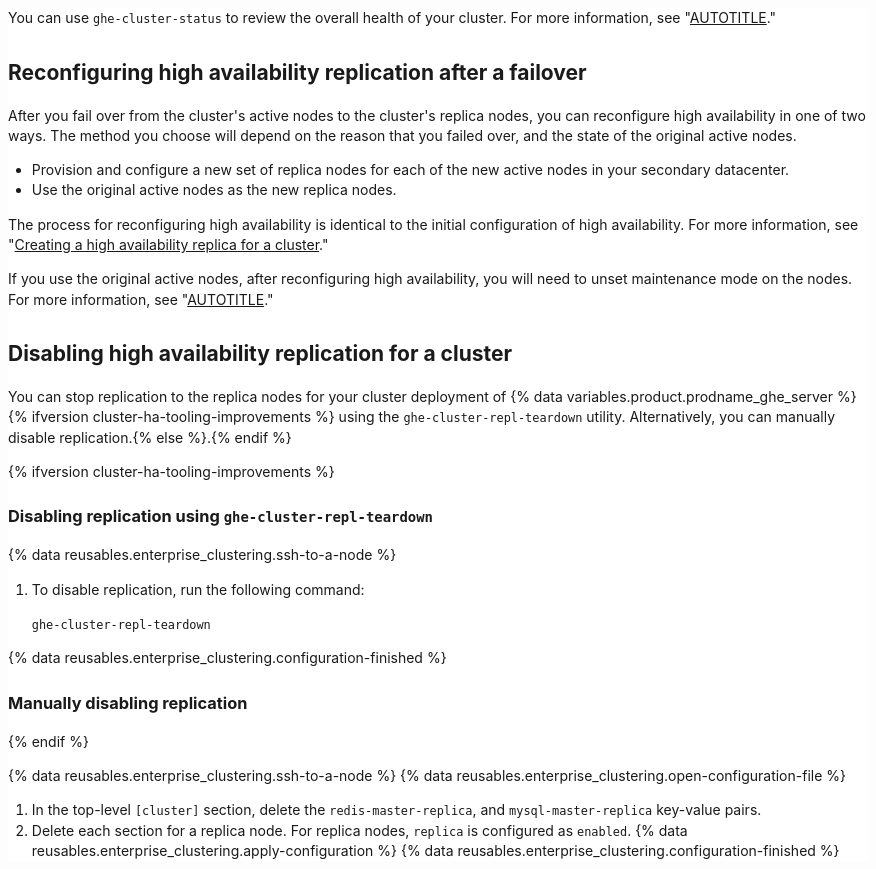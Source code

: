 You can use `ghe-cluster-status` to review the overall health of your cluster. For more information, see  "[AUTOTITLE](/enterprise/admin/configuration/command-line-utilities#ghe-cluster-status)."

## Reconfiguring high availability replication after a failover

After you fail over from the cluster's active nodes to the cluster's replica nodes, you can reconfigure high availability in one of two ways. The method you choose will depend on the reason that you failed over, and the state of the original active nodes.

- Provision and configure a new set of replica nodes for each of the new active nodes in your secondary datacenter.
- Use the original active nodes as the new replica nodes.

The process for reconfiguring high availability is identical to the initial configuration of high availability. For more information, see "[Creating a high availability replica for a cluster](#creating-a-high-availability-replica-for-a-cluster)."

If you use the original active nodes, after reconfiguring high availability, you will need to unset maintenance mode on the nodes. For more information, see "[AUTOTITLE](/admin/administering-your-instance/configuring-maintenance-mode/enabling-and-scheduling-maintenance-mode#enabling-or-disabling-maintenance-mode-for-all-nodes-in-a-cluster-via-the-cli)."

## Disabling high availability replication for a cluster

You can stop replication to the replica nodes for your cluster deployment of {% data variables.product.prodname_ghe_server %}{% ifversion cluster-ha-tooling-improvements %} using the `ghe-cluster-repl-teardown` utility. Alternatively, you can manually disable replication.{% else %}.{% endif %}

{% ifversion cluster-ha-tooling-improvements %}

### Disabling replication using `ghe-cluster-repl-teardown`

{% data reusables.enterprise_clustering.ssh-to-a-node %}
1. To disable replication, run the following command:

   ```shell copy
   ghe-cluster-repl-teardown
   ```

{% data reusables.enterprise_clustering.configuration-finished %}

### Manually disabling replication

{% endif %}

{% data reusables.enterprise_clustering.ssh-to-a-node %}
{% data reusables.enterprise_clustering.open-configuration-file %}
1. In the top-level `[cluster]` section, delete the `redis-master-replica`, and `mysql-master-replica` key-value pairs.
1. Delete each section for a replica node. For replica nodes, `replica` is configured as `enabled`.
{% data reusables.enterprise_clustering.apply-configuration %}
{% data reusables.enterprise_clustering.configuration-finished %}
